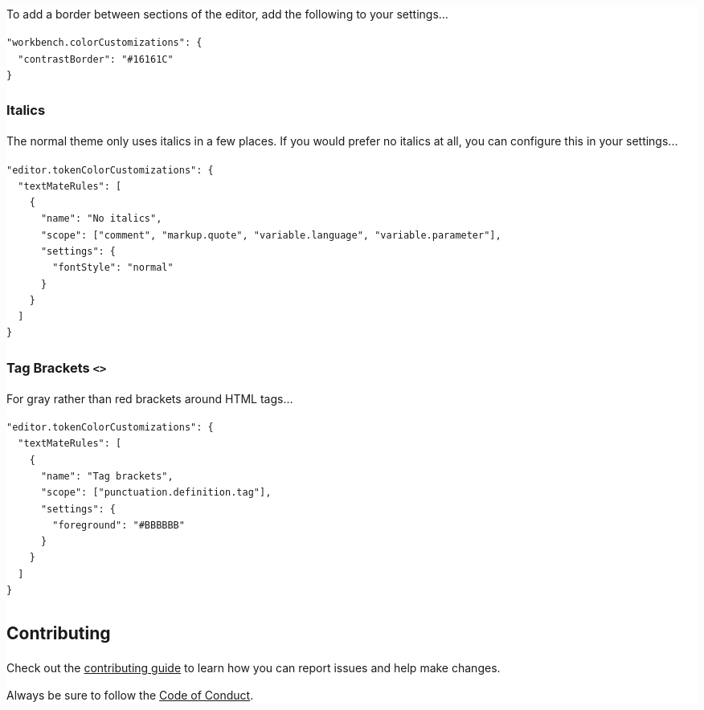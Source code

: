 To add a border between sections of the editor, add the following to your settings...

```
"workbench.colorCustomizations": {
  "contrastBorder": "#16161C"
}
```

### Italics

The normal theme only uses italics in a few places. If you would prefer no italics at all, you can configure this in your settings...

```
"editor.tokenColorCustomizations": {
  "textMateRules": [
    {
      "name": "No italics",
      "scope": ["comment", "markup.quote", "variable.language", "variable.parameter"],
      "settings": {
        "fontStyle": "normal"
      }
    }
  ]
}
```

### Tag Brackets `<>`

For gray rather than red brackets around HTML tags...

```
"editor.tokenColorCustomizations": {
  "textMateRules": [
    {
      "name": "Tag brackets",
      "scope": ["punctuation.definition.tag"],
      "settings": {
        "foreground": "#BBBBBB"
      }
    }
  ]
}
```

## Contributing

Check out the [contributing guide](CONTRIBUTING.md) to learn how you can report issues and help make changes.

Always be sure to follow the [Code of Conduct](CODE_OF_CONDUCT.md).

